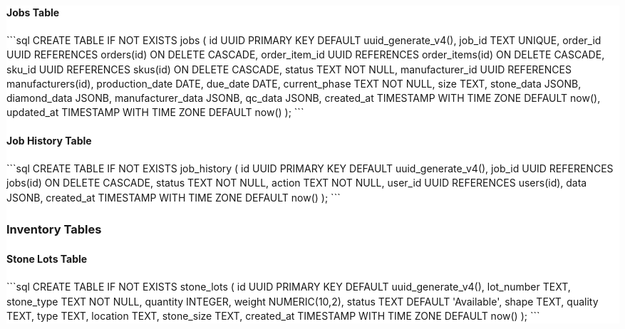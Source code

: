 #### Jobs Table

\`\`\`sql
CREATE TABLE IF NOT EXISTS jobs (
  id UUID PRIMARY KEY DEFAULT uuid_generate_v4(),
  job_id TEXT UNIQUE,
  order_id UUID REFERENCES orders(id) ON DELETE CASCADE,
  order_item_id UUID REFERENCES order_items(id) ON DELETE CASCADE,
  sku_id UUID REFERENCES skus(id) ON DELETE CASCADE,
  status TEXT NOT NULL,
  manufacturer_id UUID REFERENCES manufacturers(id),
  production_date DATE,
  due_date DATE,
  current_phase TEXT NOT NULL,
  size TEXT,
  stone_data JSONB,
  diamond_data JSONB,
  manufacturer_data JSONB,
  qc_data JSONB,
  created_at TIMESTAMP WITH TIME ZONE DEFAULT now(),
  updated_at TIMESTAMP WITH TIME ZONE DEFAULT now()
);
\`\`\`

#### Job History Table

\`\`\`sql
CREATE TABLE IF NOT EXISTS job_history (
  id UUID PRIMARY KEY DEFAULT uuid_generate_v4(),
  job_id UUID REFERENCES jobs(id) ON DELETE CASCADE,
  status TEXT NOT NULL,
  action TEXT NOT NULL,
  user_id UUID REFERENCES users(id),
  data JSONB,
  created_at TIMESTAMP WITH TIME ZONE DEFAULT now()
);
\`\`\`

### Inventory Tables

#### Stone Lots Table

\`\`\`sql
CREATE TABLE IF NOT EXISTS stone_lots (
  id UUID PRIMARY KEY DEFAULT uuid_generate_v4(),
  lot_number TEXT,
  stone_type TEXT NOT NULL,
  quantity INTEGER,
  weight NUMERIC(10,2),
  status TEXT DEFAULT 'Available',
  shape TEXT,
  quality TEXT,
  type TEXT,
  location TEXT,
  stone_size TEXT,
  created_at TIMESTAMP WITH TIME ZONE DEFAULT now()
);
\`\`\`
